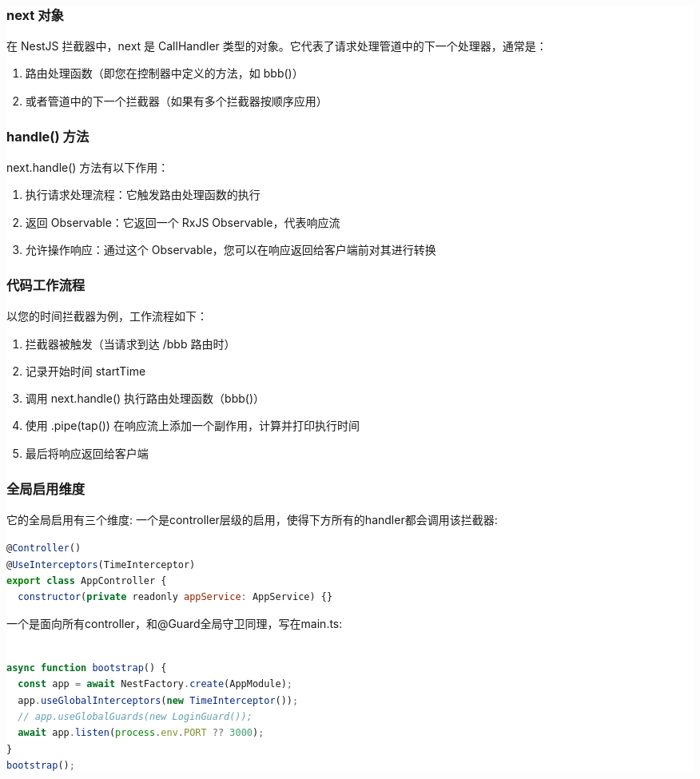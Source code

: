 

### next 对象

在 NestJS 拦截器中，next 是 CallHandler 类型的对象。它代表了请求处理管道中的下一个处理器，通常是：

1. 路由处理函数（即您在控制器中定义的方法，如 bbb()）

1. 或者管道中的下一个拦截器（如果有多个拦截器按顺序应用）

### handle() 方法

next.handle() 方法有以下作用：

1. 执行请求处理流程：它触发路由处理函数的执行

1. 返回 Observable：它返回一个 RxJS Observable，代表响应流

1. 允许操作响应：通过这个 Observable，您可以在响应返回给客户端前对其进行转换

### 代码工作流程

以您的时间拦截器为例，工作流程如下：

1. 拦截器被触发（当请求到达 /bbb 路由时）

1. 记录开始时间 startTime

1. 调用 next.handle() 执行路由处理函数（bbb()）

1. 使用 .pipe(tap()) 在响应流上添加一个副作用，计算并打印执行时间

1. 最后将响应返回给客户端



### 全局启用维度

它的全局启用有三个维度:
一个是controller层级的启用，使得下方所有的handler都会调用该拦截器:

```js
@Controller()
@UseInterceptors(TimeInterceptor)
export class AppController {
  constructor(private readonly appService: AppService) {}

```

一个是面向所有controller，和@Guard全局守卫同理，写在main.ts:

```javascript

async function bootstrap() {
  const app = await NestFactory.create(AppModule);
  app.useGlobalInterceptors(new TimeInterceptor());
  // app.useGlobalGuards(new LoginGuard());
  await app.listen(process.env.PORT ?? 3000);
}
bootstrap();

```
